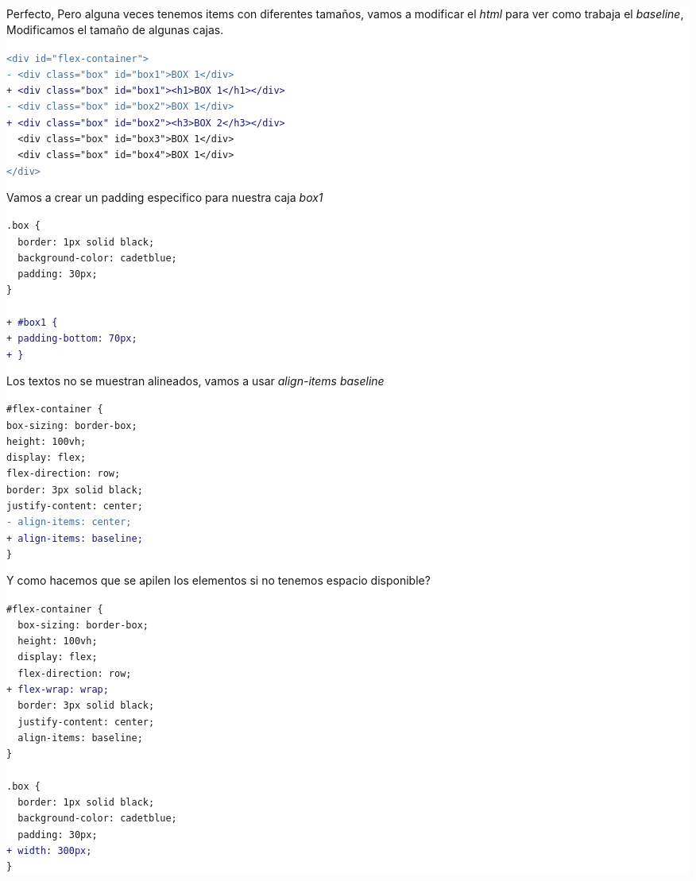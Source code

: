 Perfecto, Pero alguna veces tenemos items con diferentes tamaños, vamos a modificar el _html_ para ver como trabaja el _baseline_, Modificamos el tamaño de algunas cajas.

```diff
<div id="flex-container">
- <div class="box" id="box1">BOX 1</div>
+ <div class="box" id="box1"><h1>BOX 1</h1></div>
- <div class="box" id="box2">BOX 1</div>
+ <div class="box" id="box2"><h3>BOX 2</h3></div>
  <div class="box" id="box3">BOX 1</div>
  <div class="box" id="box4">BOX 1</div>
</div>
```

Vamos a crear un padding especifico para nuestra caja _box1_

```diff
.box {
  border: 1px solid black;
  background-color: cadetblue;
  padding: 30px;
}

+ #box1 {
+ padding-bottom: 70px;
+ }
```

Los textos no se muestran alineados, vamos a usar _align-items_ _baseline_

```diff
#flex-container {
box-sizing: border-box;
height: 100vh;
display: flex;
flex-direction: row;
border: 3px solid black;
justify-content: center;
- align-items: center;
+ align-items: baseline;
}
```

Y como hacemos que se apilen los elementos si no tenemos espacio disponible?

```diff
#flex-container {
  box-sizing: border-box;
  height: 100vh;
  display: flex;
  flex-direction: row;
+ flex-wrap: wrap;
  border: 3px solid black;
  justify-content: center;
  align-items: baseline;
}

.box {
  border: 1px solid black;
  background-color: cadetblue;
  padding: 30px;
+ width: 300px;  
}
```
